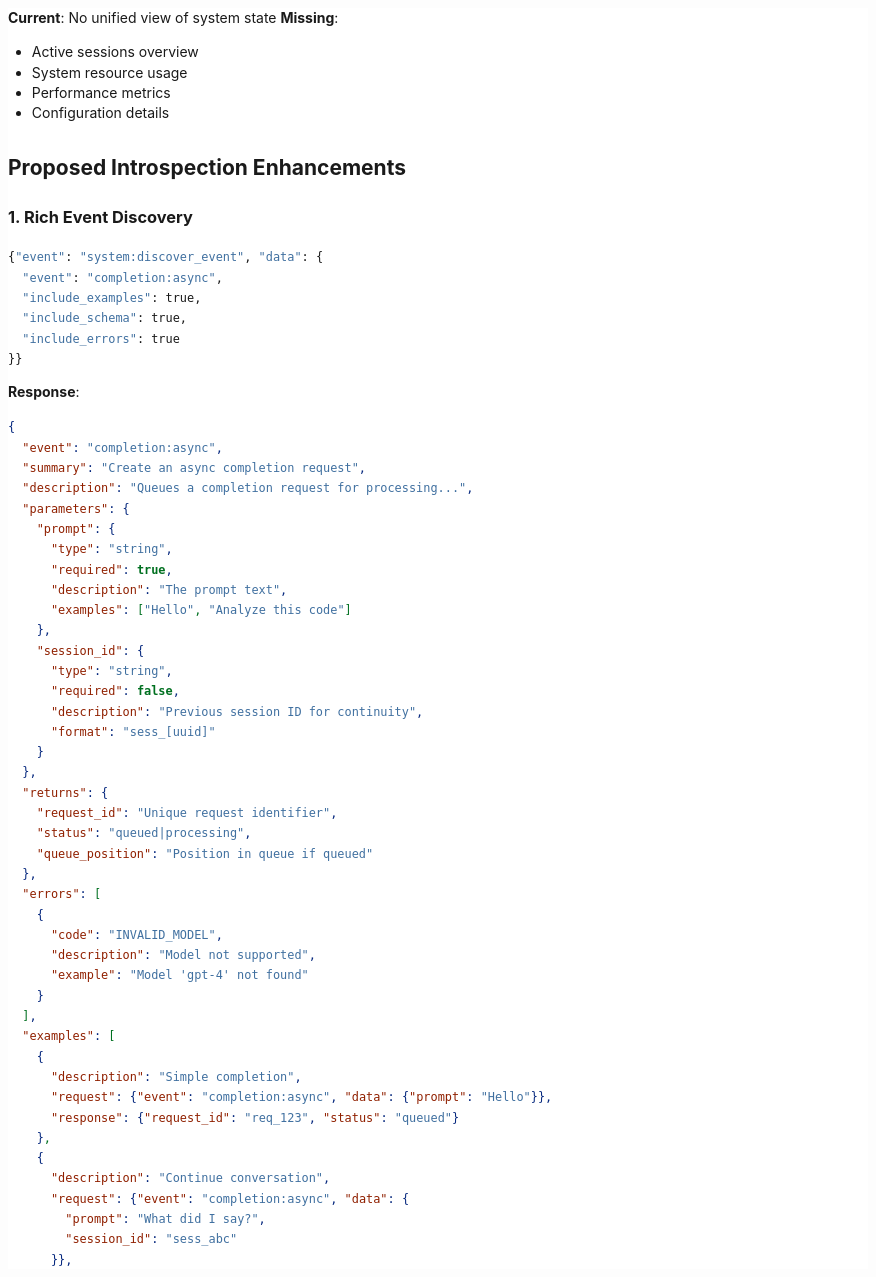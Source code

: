 **Current**: No unified view of system state
**Missing**:
- Active sessions overview
- System resource usage
- Performance metrics
- Configuration details

## Proposed Introspection Enhancements

### 1. Rich Event Discovery

```python
{"event": "system:discover_event", "data": {
  "event": "completion:async",
  "include_examples": true,
  "include_schema": true,
  "include_errors": true
}}
```

**Response**:
```json
{
  "event": "completion:async",
  "summary": "Create an async completion request",
  "description": "Queues a completion request for processing...",
  "parameters": {
    "prompt": {
      "type": "string",
      "required": true,
      "description": "The prompt text",
      "examples": ["Hello", "Analyze this code"]
    },
    "session_id": {
      "type": "string", 
      "required": false,
      "description": "Previous session ID for continuity",
      "format": "sess_[uuid]"
    }
  },
  "returns": {
    "request_id": "Unique request identifier",
    "status": "queued|processing",
    "queue_position": "Position in queue if queued"
  },
  "errors": [
    {
      "code": "INVALID_MODEL",
      "description": "Model not supported",
      "example": "Model 'gpt-4' not found"
    }
  ],
  "examples": [
    {
      "description": "Simple completion",
      "request": {"event": "completion:async", "data": {"prompt": "Hello"}},
      "response": {"request_id": "req_123", "status": "queued"}
    },
    {
      "description": "Continue conversation",
      "request": {"event": "completion:async", "data": {
        "prompt": "What did I say?",
        "session_id": "sess_abc"
      }},
```